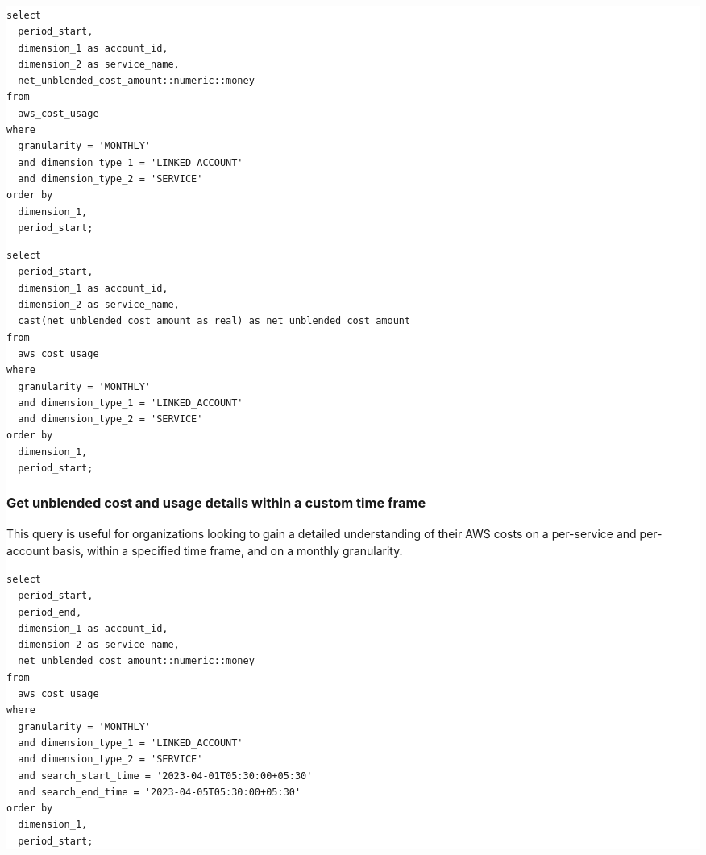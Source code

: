 ```sql+postgres
select
  period_start,
  dimension_1 as account_id,
  dimension_2 as service_name,
  net_unblended_cost_amount::numeric::money
from
  aws_cost_usage
where
  granularity = 'MONTHLY'
  and dimension_type_1 = 'LINKED_ACCOUNT'
  and dimension_type_2 = 'SERVICE'
order by
  dimension_1,
  period_start;
```

```sql+sqlite
select
  period_start,
  dimension_1 as account_id,
  dimension_2 as service_name,
  cast(net_unblended_cost_amount as real) as net_unblended_cost_amount
from
  aws_cost_usage
where
  granularity = 'MONTHLY'
  and dimension_type_1 = 'LINKED_ACCOUNT'
  and dimension_type_2 = 'SERVICE'
order by
  dimension_1,
  period_start;
```

### Get unblended cost and usage details within a custom time frame
This query is useful for organizations looking to gain a detailed understanding of their AWS costs on a per-service and per-account basis, within a specified time frame, and on a monthly granularity.

```sql+postgres
select
  period_start,
  period_end,
  dimension_1 as account_id,
  dimension_2 as service_name,
  net_unblended_cost_amount::numeric::money
from
  aws_cost_usage
where
  granularity = 'MONTHLY'
  and dimension_type_1 = 'LINKED_ACCOUNT'
  and dimension_type_2 = 'SERVICE'
  and search_start_time = '2023-04-01T05:30:00+05:30'
  and search_end_time = '2023-04-05T05:30:00+05:30'
order by
  dimension_1,
  period_start;
```
